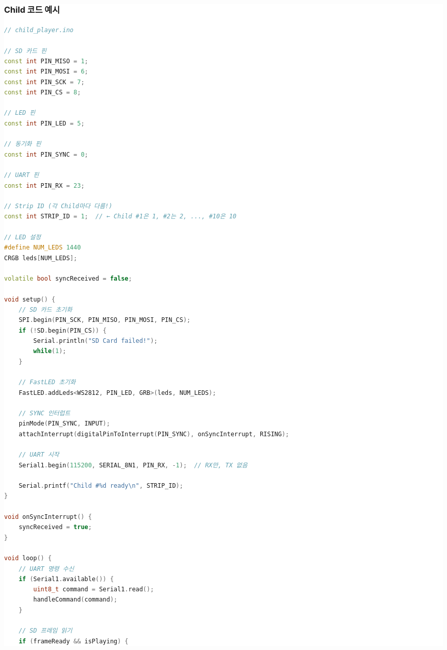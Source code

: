 ### Child 코드 예시

```cpp
// child_player.ino

// SD 카드 핀
const int PIN_MISO = 1;
const int PIN_MOSI = 6;
const int PIN_SCK = 7;
const int PIN_CS = 8;

// LED 핀
const int PIN_LED = 5;

// 동기화 핀
const int PIN_SYNC = 0;

// UART 핀
const int PIN_RX = 23;

// Strip ID (각 Child마다 다름!)
const int STRIP_ID = 1;  // ← Child #1은 1, #2는 2, ..., #10은 10

// LED 설정
#define NUM_LEDS 1440
CRGB leds[NUM_LEDS];

volatile bool syncReceived = false;

void setup() {
    // SD 카드 초기화
    SPI.begin(PIN_SCK, PIN_MISO, PIN_MOSI, PIN_CS);
    if (!SD.begin(PIN_CS)) {
        Serial.println("SD Card failed!");
        while(1);
    }

    // FastLED 초기화
    FastLED.addLeds<WS2812, PIN_LED, GRB>(leds, NUM_LEDS);

    // SYNC 인터럽트
    pinMode(PIN_SYNC, INPUT);
    attachInterrupt(digitalPinToInterrupt(PIN_SYNC), onSyncInterrupt, RISING);

    // UART 시작
    Serial1.begin(115200, SERIAL_8N1, PIN_RX, -1);  // RX만, TX 없음

    Serial.printf("Child #%d ready\n", STRIP_ID);
}

void onSyncInterrupt() {
    syncReceived = true;
}

void loop() {
    // UART 명령 수신
    if (Serial1.available()) {
        uint8_t command = Serial1.read();
        handleCommand(command);
    }

    // SD 프레임 읽기
    if (frameReady && isPlaying) {
```